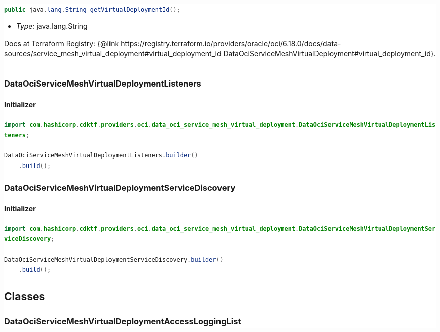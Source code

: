 ```java
public java.lang.String getVirtualDeploymentId();
```

- *Type:* java.lang.String

Docs at Terraform Registry: {@link https://registry.terraform.io/providers/oracle/oci/6.18.0/docs/data-sources/service_mesh_virtual_deployment#virtual_deployment_id DataOciServiceMeshVirtualDeployment#virtual_deployment_id}.

---

### DataOciServiceMeshVirtualDeploymentListeners <a name="DataOciServiceMeshVirtualDeploymentListeners" id="rhizo-co-terraform-provider-oci.dataOciServiceMeshVirtualDeployment.DataOciServiceMeshVirtualDeploymentListeners"></a>

#### Initializer <a name="Initializer" id="rhizo-co-terraform-provider-oci.dataOciServiceMeshVirtualDeployment.DataOciServiceMeshVirtualDeploymentListeners.Initializer"></a>

```java
import com.hashicorp.cdktf.providers.oci.data_oci_service_mesh_virtual_deployment.DataOciServiceMeshVirtualDeploymentListeners;

DataOciServiceMeshVirtualDeploymentListeners.builder()
    .build();
```


### DataOciServiceMeshVirtualDeploymentServiceDiscovery <a name="DataOciServiceMeshVirtualDeploymentServiceDiscovery" id="rhizo-co-terraform-provider-oci.dataOciServiceMeshVirtualDeployment.DataOciServiceMeshVirtualDeploymentServiceDiscovery"></a>

#### Initializer <a name="Initializer" id="rhizo-co-terraform-provider-oci.dataOciServiceMeshVirtualDeployment.DataOciServiceMeshVirtualDeploymentServiceDiscovery.Initializer"></a>

```java
import com.hashicorp.cdktf.providers.oci.data_oci_service_mesh_virtual_deployment.DataOciServiceMeshVirtualDeploymentServiceDiscovery;

DataOciServiceMeshVirtualDeploymentServiceDiscovery.builder()
    .build();
```


## Classes <a name="Classes" id="Classes"></a>

### DataOciServiceMeshVirtualDeploymentAccessLoggingList <a name="DataOciServiceMeshVirtualDeploymentAccessLoggingList" id="rhizo-co-terraform-provider-oci.dataOciServiceMeshVirtualDeployment.DataOciServiceMeshVirtualDeploymentAccessLoggingList"></a>
